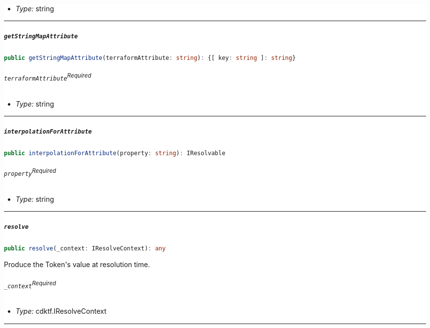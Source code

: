 - *Type:* string

---

##### `getStringMapAttribute` <a name="getStringMapAttribute" id="rhizo-co-terraform-provider-oci.kmsKeyVersion.KmsKeyVersionExternalKeyReferenceDetailsOutputReference.getStringMapAttribute"></a>

```typescript
public getStringMapAttribute(terraformAttribute: string): {[ key: string ]: string}
```

###### `terraformAttribute`<sup>Required</sup> <a name="terraformAttribute" id="rhizo-co-terraform-provider-oci.kmsKeyVersion.KmsKeyVersionExternalKeyReferenceDetailsOutputReference.getStringMapAttribute.parameter.terraformAttribute"></a>

- *Type:* string

---

##### `interpolationForAttribute` <a name="interpolationForAttribute" id="rhizo-co-terraform-provider-oci.kmsKeyVersion.KmsKeyVersionExternalKeyReferenceDetailsOutputReference.interpolationForAttribute"></a>

```typescript
public interpolationForAttribute(property: string): IResolvable
```

###### `property`<sup>Required</sup> <a name="property" id="rhizo-co-terraform-provider-oci.kmsKeyVersion.KmsKeyVersionExternalKeyReferenceDetailsOutputReference.interpolationForAttribute.parameter.property"></a>

- *Type:* string

---

##### `resolve` <a name="resolve" id="rhizo-co-terraform-provider-oci.kmsKeyVersion.KmsKeyVersionExternalKeyReferenceDetailsOutputReference.resolve"></a>

```typescript
public resolve(_context: IResolveContext): any
```

Produce the Token's value at resolution time.

###### `_context`<sup>Required</sup> <a name="_context" id="rhizo-co-terraform-provider-oci.kmsKeyVersion.KmsKeyVersionExternalKeyReferenceDetailsOutputReference.resolve.parameter._context"></a>

- *Type:* cdktf.IResolveContext

---
